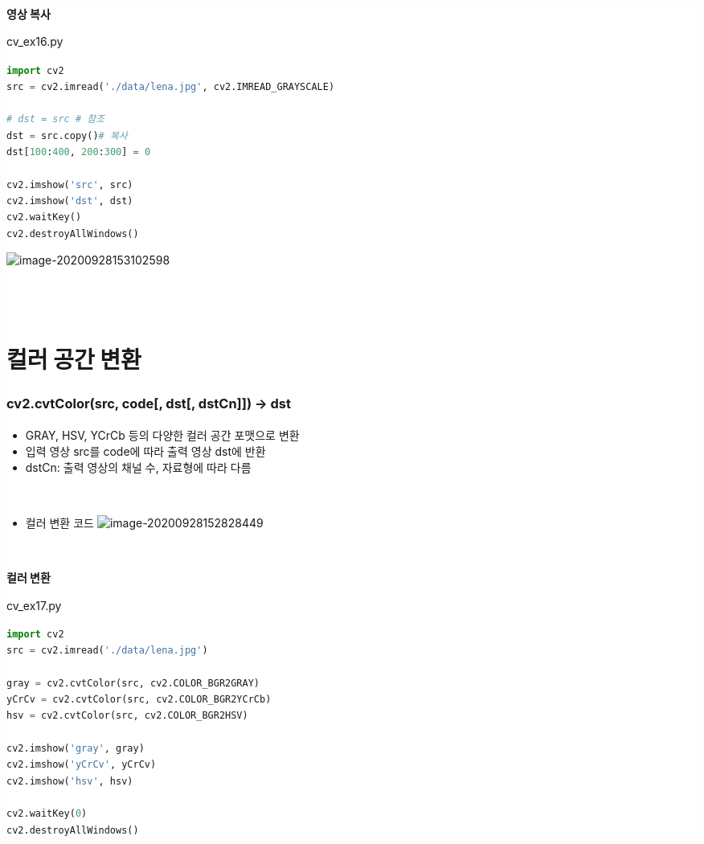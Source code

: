 **영상 복사**

cv_ex16.py

```python
import cv2
src = cv2.imread('./data/lena.jpg', cv2.IMREAD_GRAYSCALE)

# dst = src # 참조
dst = src.copy()# 복사
dst[100:400, 200:300] = 0

cv2.imshow('src', src)
cv2.imshow('dst', dst)
cv2.waitKey()
cv2.destroyAllWindows()
```

![image-20200928153102598](08_OpenCV03_OpenCV_기본연산.assets/image-20200928153102598.png)

<br>

<br>

# 컬러 공간 변환

### cv2.cvtColor(src, code[, dst[, dstCn]]) -> dst

-   GRAY, HSV, YCrCb 등의 다양한 컬러 공간 포맷으로 변환
-   입력 영상 src를 code에 따라 출력 영상 dst에 반환
-   dstCn: 출력 영상의 채널 수, 자료형에 따라 다름

  <br>

-   컬러 변환 코드
    ![image-20200928152828449](08_OpenCV03_OpenCV_기본연산.assets/image-20200928152828449.png)

<br>

**컬러 변환**

cv_ex17.py

```python
import cv2
src = cv2.imread('./data/lena.jpg')

gray = cv2.cvtColor(src, cv2.COLOR_BGR2GRAY)
yCrCv = cv2.cvtColor(src, cv2.COLOR_BGR2YCrCb)
hsv = cv2.cvtColor(src, cv2.COLOR_BGR2HSV)

cv2.imshow('gray', gray)
cv2.imshow('yCrCv', yCrCv)
cv2.imshow('hsv', hsv)

cv2.waitKey(0)
cv2.destroyAllWindows()
```
